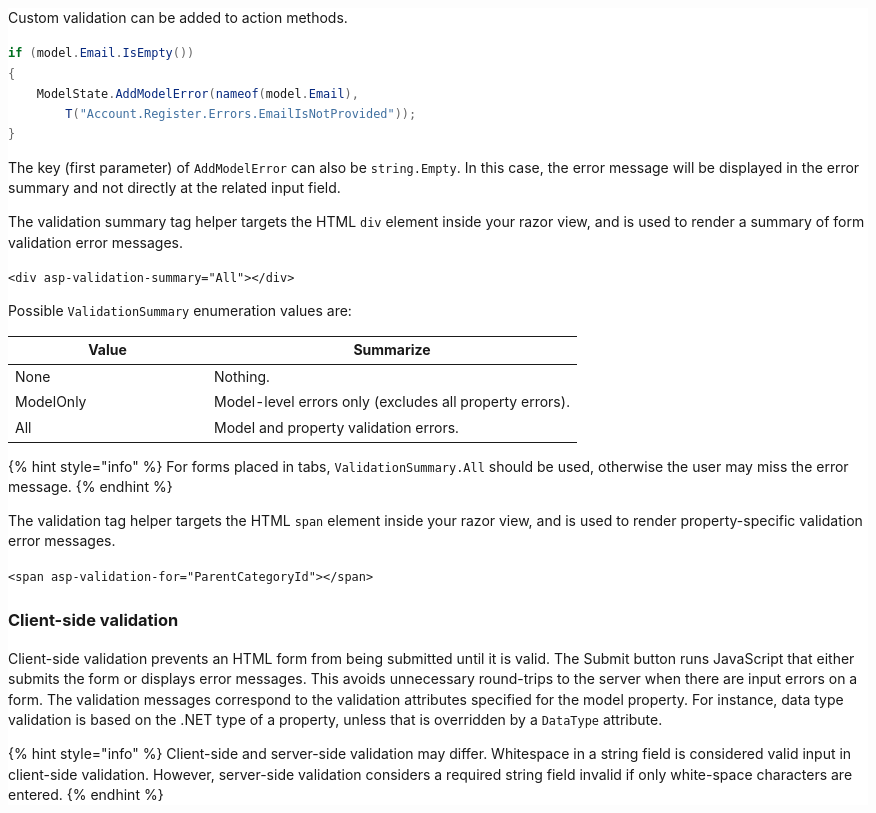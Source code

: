 Custom validation can be added to action methods.

```csharp
if (model.Email.IsEmpty())
{
    ModelState.AddModelError(nameof(model.Email),
        T("Account.Register.Errors.EmailIsNotProvided"));
}
```

The key (first parameter) of `AddModelError` can also be `string.Empty`. In this case, the error message will be displayed in the error summary and not directly at the related input field.

The validation summary tag helper targets the HTML `div` element inside your razor view, and is used to render a summary of form validation error messages.

```cshtml
<div asp-validation-summary="All"></div>
```

Possible `ValidationSummary` enumeration values are:

<table><thead><tr><th width="185">Value</th><th>Summarize</th></tr></thead><tbody><tr><td>None</td><td>Nothing.</td></tr><tr><td>ModelOnly</td><td>Model-level errors only (excludes all property errors).</td></tr><tr><td>All</td><td>Model and property validation errors.</td></tr></tbody></table>

{% hint style="info" %}
For forms placed in tabs, `ValidationSummary.All` should be used, otherwise the user may miss the error message.
{% endhint %}

The validation tag helper targets the HTML `span` element inside your razor view, and is used to render property-specific validation error messages.

```cshtml
<span asp-validation-for="ParentCategoryId"></span>
```

### Client-side validation

Client-side validation prevents an HTML form from being submitted until it is valid. The Submit button runs JavaScript that either submits the form or displays error messages. This avoids unnecessary round-trips to the server when there are input errors on a form. The validation messages correspond to the validation attributes specified for the model property. For instance, data type validation is based on the .NET type of a property, unless that is overridden by a `DataType` attribute.

{% hint style="info" %}
Client-side and server-side validation may differ. Whitespace in a string field is considered valid input in client-side validation. However, server-side validation considers a required string field invalid if only white-space characters are entered.
{% endhint %}
